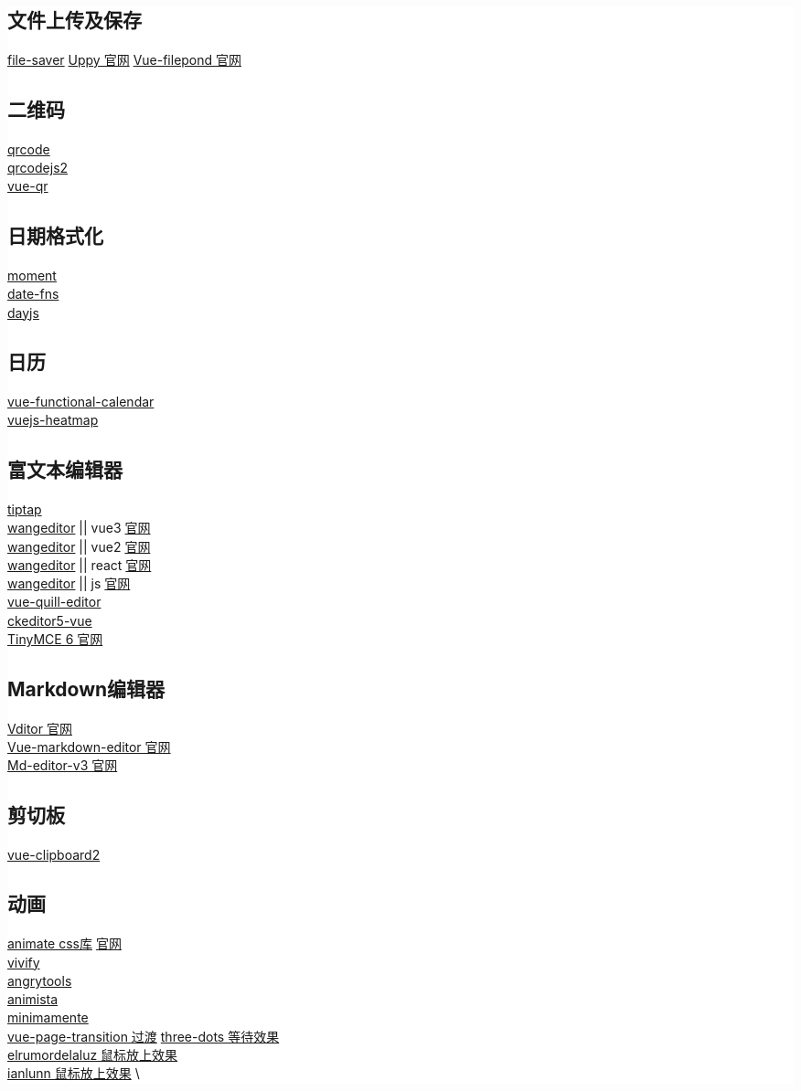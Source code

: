 ## 文件上传及保存
[file-saver](https://www.npmjs.com/package/file-saver)
[Uppy 官网](https://uppy.io/docs/vue/)
[Vue-filepond 官网](https://github.com/pqina/vue-filepond#readme)

## 二维码
[qrcode](https://www.npmjs.com/package/qrcode) \
[qrcodejs2](https://www.npmjs.com/package/qrcodejs2) \
[vue-qr](https://www.npmjs.com/package/vue-qr)

## 日期格式化
[moment](https://www.npmjs.com/package/moment) \
[date-fns](https://www.npmjs.com/package/date-fns) \
[dayjs](https://www.npmjs.com/package/dayjs)

## 日历
[vue-functional-calendar](https://www.npmjs.com/package/vue-functional-calendar) \
[vuejs-heatmap](https://www.npmjs.com/package/vuejs-heatmap)

## 富文本编辑器
[tiptap](https://www.npmjs.com/package/tiptap) \
[wangeditor](https://www.npmjs.com/package/@wangeditor/editor-for-vue@next) || vue3 [官网](https://www.wangeditor.com/) \
[wangeditor](https://www.npmjs.com/package/@wangeditor/editor-for-vue) || vue2 [官网](https://www.wangeditor.com/) \
[wangeditor](https://www.npmjs.com/package/@wangeditor/editor-for-react) || react [官网](https://www.wangeditor.com/) \
[wangeditor](https://www.npmjs.com/package/@wangeditor/editor) || js [官网](https://www.wangeditor.com/) \
[vue-quill-editor](https://www.npmjs.com/package/vue-quill-editor) \
[ckeditor5-vue](https://www.npmjs.com/package/@ckeditor/ckeditor5-vue) \
[TinyMCE 6 官网](https://www.tiny.cloud/docs/tinymce/6/)

## Markdown编辑器
[Vditor 官网](https://b3log.org/vditor/) \
[Vue-markdown-editor 官网](https://code-farmer-i.github.io/vue-markdown-editor/zh/) \
[Md-editor-v3 官网](https://imzbf.github.io/md-editor-v3/index)

## 剪切板
[vue-clipboard2](https://www.npmjs.com/package/vue-clipboard2)

## 动画
[animate css库](https://www.npmjs.com/package/animate.css/) [官网](https://animate.style/) \
[vivify](http://vivify.mkcreative.cz/) \
[angrytools](https://angrytools.com/) \
[animista](https://animista.net/) \
[minimamente](https://www.minimamente.com/project/magic/) \
[vue-page-transition 过渡](https://www.npmjs.com/package/vue-page-transition)
[three-dots 等待效果](https://nzbin.github.io/three-dots/) \
[elrumordelaluz 鼠标放上效果](https://elrumordelaluz.github.io/reshake/) \
[ianlunn 鼠标放上效果](http://ianlunn.github.io/Hover/) \
